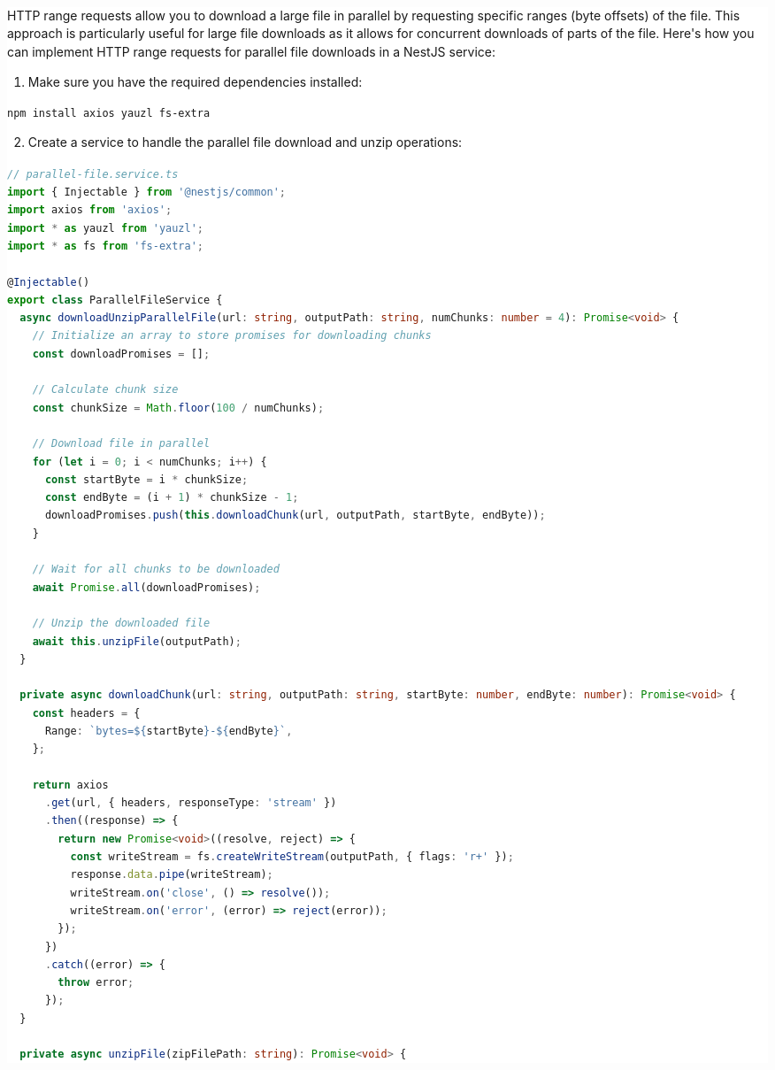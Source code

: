 HTTP range requests allow you to download a large file in parallel by requesting specific ranges (byte offsets) of the file. This approach is particularly useful for large file downloads as it allows for concurrent downloads of parts of the file. Here's how you can implement HTTP range requests for parallel file downloads in a NestJS service:

1. Make sure you have the required dependencies installed:

```bash
npm install axios yauzl fs-extra
```

2. Create a service to handle the parallel file download and unzip operations:

```typescript
// parallel-file.service.ts
import { Injectable } from '@nestjs/common';
import axios from 'axios';
import * as yauzl from 'yauzl';
import * as fs from 'fs-extra';

@Injectable()
export class ParallelFileService {
  async downloadUnzipParallelFile(url: string, outputPath: string, numChunks: number = 4): Promise<void> {
    // Initialize an array to store promises for downloading chunks
    const downloadPromises = [];

    // Calculate chunk size
    const chunkSize = Math.floor(100 / numChunks);

    // Download file in parallel
    for (let i = 0; i < numChunks; i++) {
      const startByte = i * chunkSize;
      const endByte = (i + 1) * chunkSize - 1;
      downloadPromises.push(this.downloadChunk(url, outputPath, startByte, endByte));
    }

    // Wait for all chunks to be downloaded
    await Promise.all(downloadPromises);

    // Unzip the downloaded file
    await this.unzipFile(outputPath);
  }

  private async downloadChunk(url: string, outputPath: string, startByte: number, endByte: number): Promise<void> {
    const headers = {
      Range: `bytes=${startByte}-${endByte}`,
    };

    return axios
      .get(url, { headers, responseType: 'stream' })
      .then((response) => {
        return new Promise<void>((resolve, reject) => {
          const writeStream = fs.createWriteStream(outputPath, { flags: 'r+' });
          response.data.pipe(writeStream);
          writeStream.on('close', () => resolve());
          writeStream.on('error', (error) => reject(error));
        });
      })
      .catch((error) => {
        throw error;
      });
  }

  private async unzipFile(zipFilePath: string): Promise<void> {
```